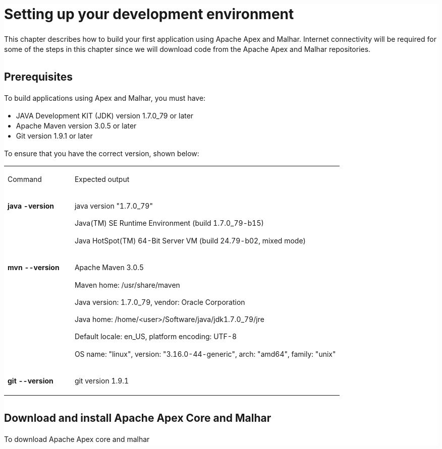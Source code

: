 Setting up your development environment
===
This chapter describes how to build your first application using
Apache Apex and Malhar. Internet connectivity will be required for some of the
steps in this chapter since we will download code from the Apache Apex and
Malhar repositories.

Prerequisites
---
To build applications using Apex and Malhar, you must have:

-   JAVA Development KIT (JDK) version 1.7.0\_79 or later
-   Apache Maven version 3.0.5 or later
-   Git version 1.9.1 or later

To ensure that you have the correct version, shown below:

<table>
<colgroup>
<col width="20%" />
<col width="80%" />
</colgroup>
<tbody>
<tr class="odd">
<td align="left"><p>Command</p></td>
<td align="left"><p>Expected output</p></td>
</tr>
<tr class="even">
<td align="left"><p><b>java -version</b></p></td>
<td align="left"><p>java version &quot;1.7.0_79&quot;</p>
<p>Java(TM) SE Runtime Environment (build 1.7.0_79-b15)</p>
<p>Java HotSpot(TM) 64-Bit Server VM (build 24.79-b02, mixed mode)</p></td>
</tr>
<tr class="odd">
<td align="left"><p><b>mvn --version</b></p></td>
<td align="left"><p>Apache Maven 3.0.5</p>
<p>Maven home: /usr/share/maven</p>
<p>Java version: 1.7.0_79, vendor: Oracle Corporation</p>
<p>Java home: /home/&lt;user&gt;/Software/java/jdk1.7.0_79/jre</p>
<p>Default locale: en_US, platform encoding: UTF-8</p>
<p>OS name: &quot;linux&quot;, version: &quot;3.16.0-44-generic&quot;, arch: &quot;amd64&quot;, family: &quot;unix&quot;</p></td>
</tr>
<tr class="even">
<td align="left"><p><b>git --version</b></p></td>
<td align="left"><p>git version 1.9.1</p></td>
</tr>
</tbody>
</table>

Download and install Apache Apex Core and Malhar
---
To download Apache Apex core and malhar
